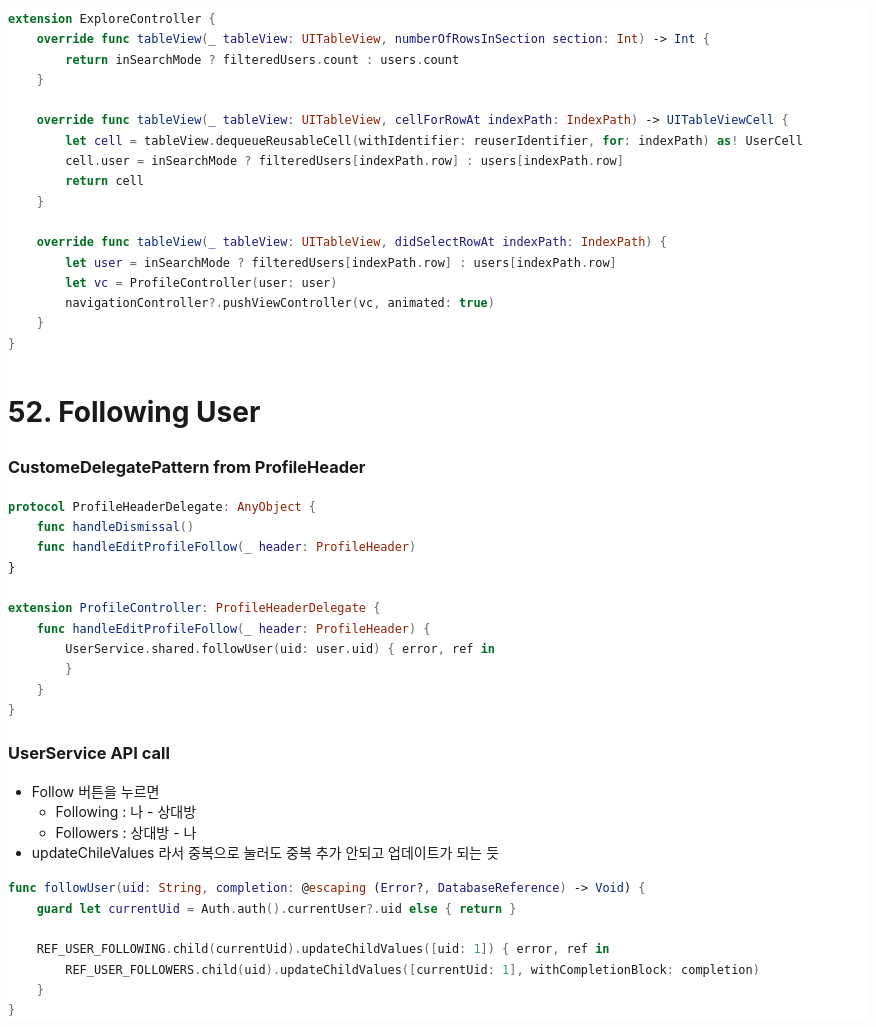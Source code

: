 ```swift
extension ExploreController {
    override func tableView(_ tableView: UITableView, numberOfRowsInSection section: Int) -> Int {
        return inSearchMode ? filteredUsers.count : users.count
    }
    
    override func tableView(_ tableView: UITableView, cellForRowAt indexPath: IndexPath) -> UITableViewCell {
        let cell = tableView.dequeueReusableCell(withIdentifier: reuserIdentifier, for: indexPath) as! UserCell
        cell.user = inSearchMode ? filteredUsers[indexPath.row] : users[indexPath.row]
        return cell
    }
    
    override func tableView(_ tableView: UITableView, didSelectRowAt indexPath: IndexPath) {
        let user = inSearchMode ? filteredUsers[indexPath.row] : users[indexPath.row]
        let vc = ProfileController(user: user)
        navigationController?.pushViewController(vc, animated: true)
    }
}
```

# **52. Following User**

### CustomeDelegatePattern from ProfileHeader

```swift
protocol ProfileHeaderDelegate: AnyObject {
    func handleDismissal()
    func handleEditProfileFollow(_ header: ProfileHeader)
}

extension ProfileController: ProfileHeaderDelegate {
    func handleEditProfileFollow(_ header: ProfileHeader) {
        UserService.shared.followUser(uid: user.uid) { error, ref in
        }
    }
}
```

### UserService API call

- Follow 버튼을 누르면
    - Following : 나 - 상대방
    - Followers : 상대방 - 나
- updateChileValues 라서 중복으로 눌러도 중복 추가 안되고 업데이트가 되는 듯

```swift
func followUser(uid: String, completion: @escaping (Error?, DatabaseReference) -> Void) {
    guard let currentUid = Auth.auth().currentUser?.uid else { return }
    
    REF_USER_FOLLOWING.child(currentUid).updateChildValues([uid: 1]) { error, ref in
        REF_USER_FOLLOWERS.child(uid).updateChildValues([currentUid: 1], withCompletionBlock: completion)
    }
}
```
